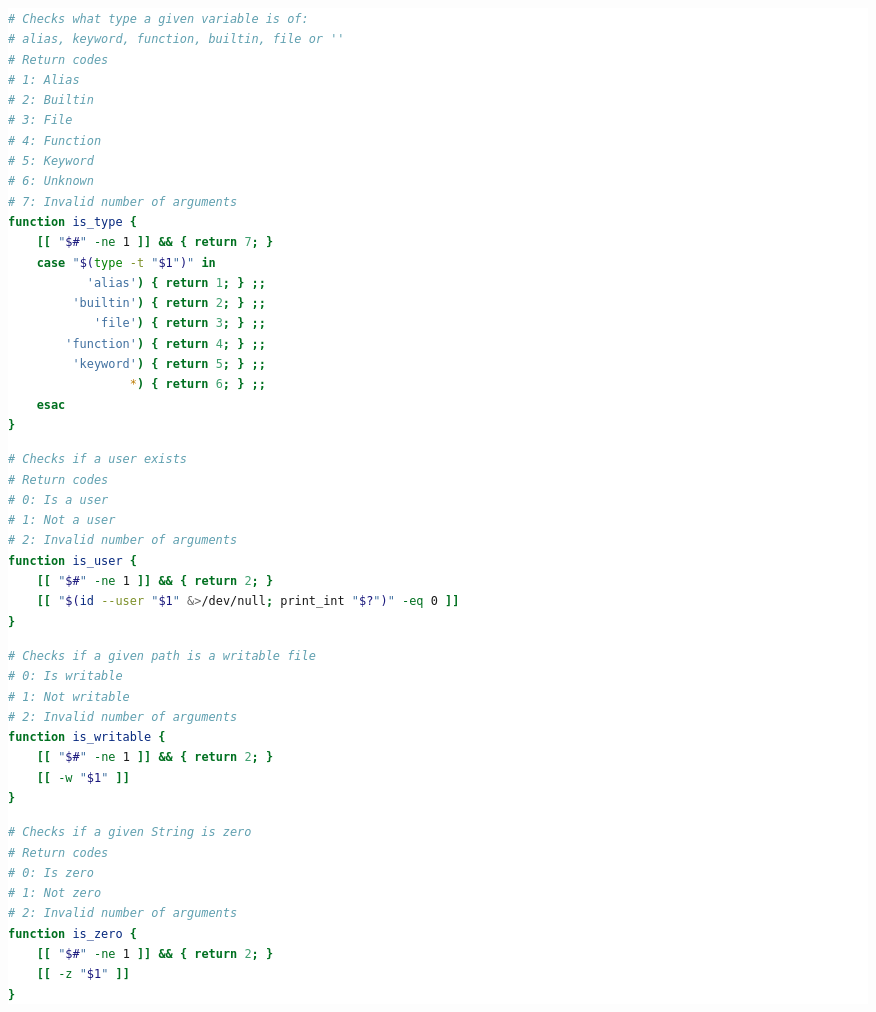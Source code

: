 ```bash
# Checks what type a given variable is of:
# alias, keyword, function, builtin, file or ''
# Return codes
# 1: Alias
# 2: Builtin
# 3: File
# 4: Function
# 5: Keyword
# 6: Unknown
# 7: Invalid number of arguments
function is_type {
    [[ "$#" -ne 1 ]] && { return 7; }
    case "$(type -t "$1")" in
           'alias') { return 1; } ;;
         'builtin') { return 2; } ;;
            'file') { return 3; } ;;
        'function') { return 4; } ;;
         'keyword') { return 5; } ;;
                 *) { return 6; } ;;
    esac
}
```

```bash
# Checks if a user exists
# Return codes
# 0: Is a user
# 1: Not a user
# 2: Invalid number of arguments
function is_user {
    [[ "$#" -ne 1 ]] && { return 2; }
    [[ "$(id --user "$1" &>/dev/null; print_int "$?")" -eq 0 ]]
}
```

```bash
# Checks if a given path is a writable file
# 0: Is writable
# 1: Not writable
# 2: Invalid number of arguments
function is_writable {
    [[ "$#" -ne 1 ]] && { return 2; }
    [[ -w "$1" ]]
}
```

```bash
# Checks if a given String is zero
# Return codes
# 0: Is zero
# 1: Not zero
# 2: Invalid number of arguments
function is_zero {
    [[ "$#" -ne 1 ]] && { return 2; }
    [[ -z "$1" ]]
}
```
